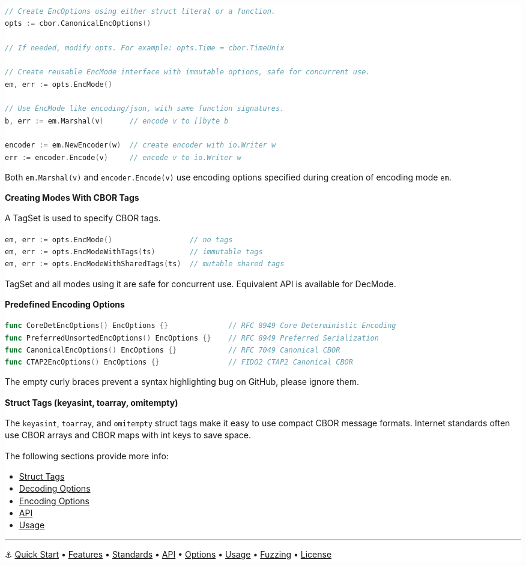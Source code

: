 ```go
// Create EncOptions using either struct literal or a function.
opts := cbor.CanonicalEncOptions()

// If needed, modify opts. For example: opts.Time = cbor.TimeUnix

// Create reusable EncMode interface with immutable options, safe for concurrent use.
em, err := opts.EncMode()   

// Use EncMode like encoding/json, with same function signatures.
b, err := em.Marshal(v)      // encode v to []byte b

encoder := em.NewEncoder(w)  // create encoder with io.Writer w
err := encoder.Encode(v)     // encode v to io.Writer w
```

Both `em.Marshal(v)` and `encoder.Encode(v)` use encoding options specified during creation of encoding mode `em`.

__Creating Modes With CBOR Tags__

A TagSet is used to specify CBOR tags.
 
```go
em, err := opts.EncMode()                  // no tags
em, err := opts.EncModeWithTags(ts)        // immutable tags
em, err := opts.EncModeWithSharedTags(ts)  // mutable shared tags
```

TagSet and all modes using it are safe for concurrent use.  Equivalent API is available for DecMode.

__Predefined Encoding Options__

```go
func CoreDetEncOptions() EncOptions {}              // RFC 8949 Core Deterministic Encoding
func PreferredUnsortedEncOptions() EncOptions {}    // RFC 8949 Preferred Serialization
func CanonicalEncOptions() EncOptions {}            // RFC 7049 Canonical CBOR
func CTAP2EncOptions() EncOptions {}                // FIDO2 CTAP2 Canonical CBOR
```

The empty curly braces prevent a syntax highlighting bug on GitHub, please ignore them.

__Struct Tags (keyasint, toarray, omitempty)__

The `keyasint`, `toarray`, and `omitempty` struct tags make it easy to use compact CBOR message formats.  Internet standards often use CBOR arrays and CBOR maps with int keys to save space.

The following sections provide more info:

* [Struct Tags](#struct-tags-1)
* [Decoding Options](#decoding-options)
* [Encoding Options](#encoding-options)
* [API](#api) 
* [Usage](#usage) 

<hr>

⚓  [Quick Start](#quick-start) • [Features](#features) • [Standards](#standards) • [API](#api) • [Options](#options) • [Usage](#usage) • [Fuzzing](#fuzzing-and-code-coverage) • [License](#license)
